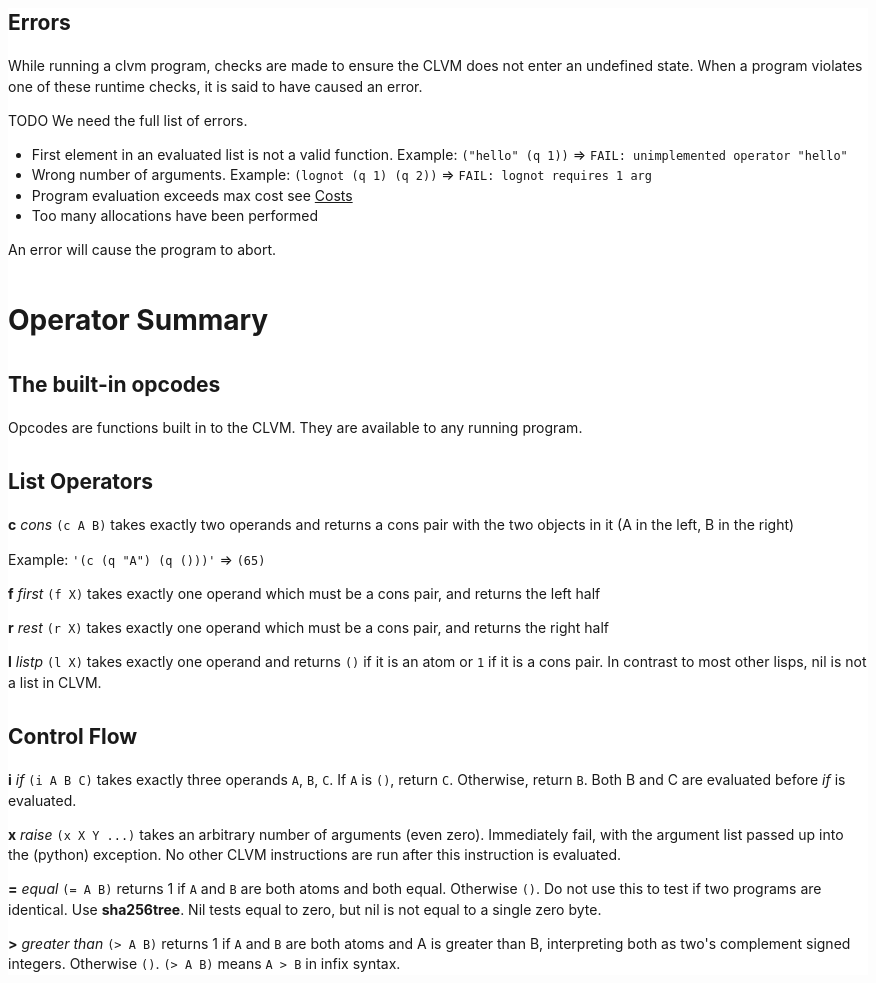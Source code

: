 
## Errors

While running a clvm program, checks are made to ensure the CLVM does not enter an undefined state. When a program violates one of these runtime checks, it is said to have caused an error.

TODO We need the full list of errors.

* First element in an evaluated list is not a valid function. Example: `("hello" (q 1))` => `FAIL: unimplemented operator "hello"`
* Wrong number of arguments. Example: `(lognot (q 1) (q 2))` => `FAIL: lognot requires 1 arg`
* Program evaluation exceeds max cost see [Costs](ref-opcodes.md#costs)
* Too many allocations have been performed

An error will cause the program to abort.

# Operator Summary

## The built-in opcodes

Opcodes are functions built in to the CLVM. They are available to any running program.

## List Operators

**c** *cons* `(c A B)` takes exactly two operands and returns a cons pair with the two objects in it (A in the left, B in the right)

Example: `'(c (q "A") (q ()))'` => `(65)`

**f** *first* `(f X)` takes exactly one operand which must be a cons pair, and returns the left half

**r** *rest* `(r X)` takes exactly one operand which must be a cons pair, and returns the right half

**l** *listp* `(l X)` takes exactly one operand and returns `()` if it is an atom or `1` if it is a cons pair. In contrast to most other lisps, nil is not a list in CLVM.

## Control Flow
**i** *if* `(i A B C)` takes exactly three operands `A`, `B`, `C`. If `A` is `()`, return `C`. Otherwise, return `B`. Both B and C are evaluated before *if* is evaluated.

**x** *raise* `(x X Y ...)` takes an arbitrary number of arguments (even zero). Immediately fail, with the argument list passed up into the (python) exception. No other CLVM instructions are run after this instruction is evaluated.

**=** *equal* `(= A B)` returns 1 if `A` and `B` are both atoms and both equal. Otherwise `()`. Do not use this to test if two programs are identical. Use **sha256tree**. Nil tests equal to zero, but nil is not equal to a single zero byte.

**>** *greater than* `(> A B)` returns 1 if `A` and `B` are both atoms and A is greater than B, interpreting both as two's complement signed integers. Otherwise `()`. `(> A B)` means `A > B` in infix syntax.
